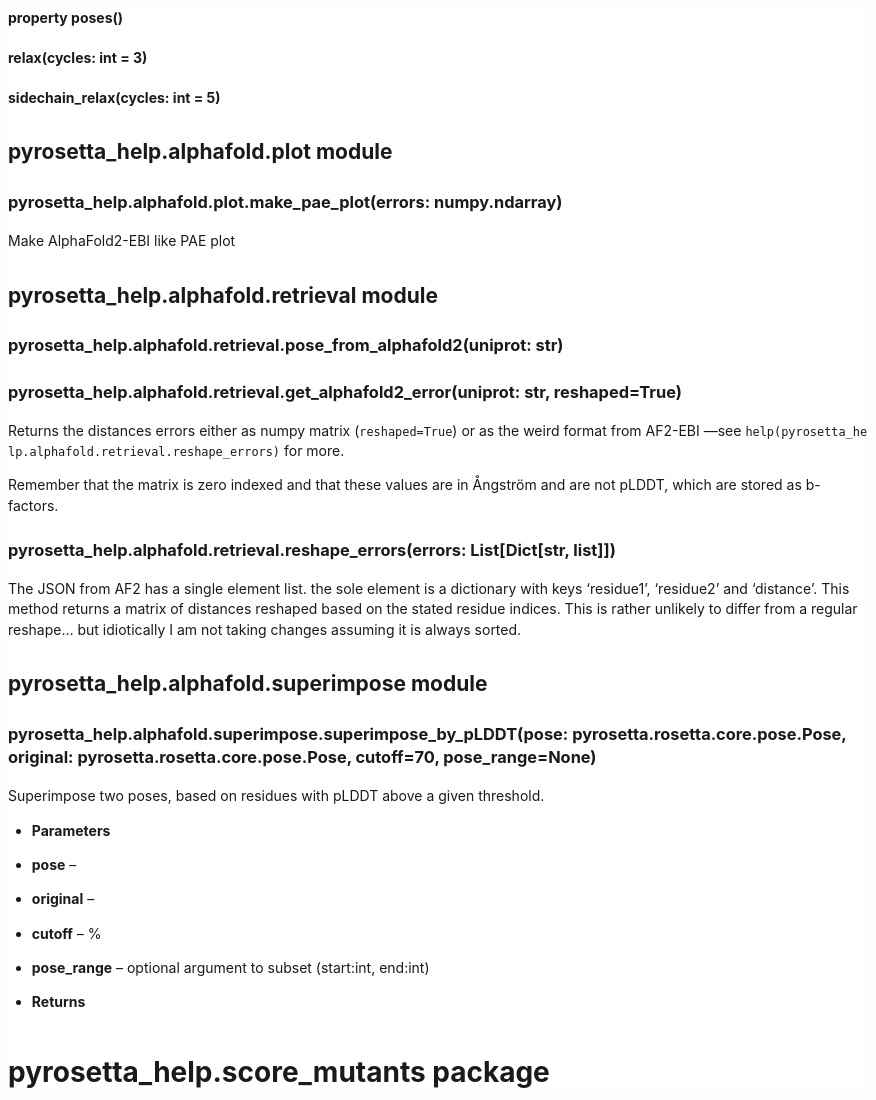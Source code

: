 #### property poses()

#### relax(cycles: int = 3)

#### sidechain_relax(cycles: int = 5)
## pyrosetta_help.alphafold.plot module


### pyrosetta_help.alphafold.plot.make_pae_plot(errors: numpy.ndarray)
Make AlphaFold2-EBI like PAE plot

## pyrosetta_help.alphafold.retrieval module


### pyrosetta_help.alphafold.retrieval.pose_from_alphafold2(uniprot: str)

### pyrosetta_help.alphafold.retrieval.get_alphafold2_error(uniprot: str, reshaped=True)
Returns the distances errors either as numpy matrix (`reshaped=True`)
or as the weird format from AF2-EBI —see `help(pyrosetta_help.alphafold.retrieval.reshape_errors)` for more.

Remember that the matrix is zero indexed and that these values are in Ångström
and are not pLDDT, which are stored as b-factors.


### pyrosetta_help.alphafold.retrieval.reshape_errors(errors: List[Dict[str, list]])
The JSON from AF2 has a single element list.
the sole element is a dictionary with keys ‘residue1’, ‘residue2’ and ‘distance’.
This method returns a matrix of distances reshaped based on the stated residue indices.
This is rather unlikely to differ from a regular reshape…
but idiotically I am not taking changes assuming it is always sorted.

## pyrosetta_help.alphafold.superimpose module


### pyrosetta_help.alphafold.superimpose.superimpose_by_pLDDT(pose: pyrosetta.rosetta.core.pose.Pose, original: pyrosetta.rosetta.core.pose.Pose, cutoff=70, pose_range=None)
Superimpose two poses, based on residues with pLDDT above a given threshold.
* **Parameters**

    
 * **pose** – 
 * **original** – 
 * **cutoff** – %
 * **pose_range** – optional argument to subset (start:int, end:int)
* **Returns**
# pyrosetta_help.score_mutants package
